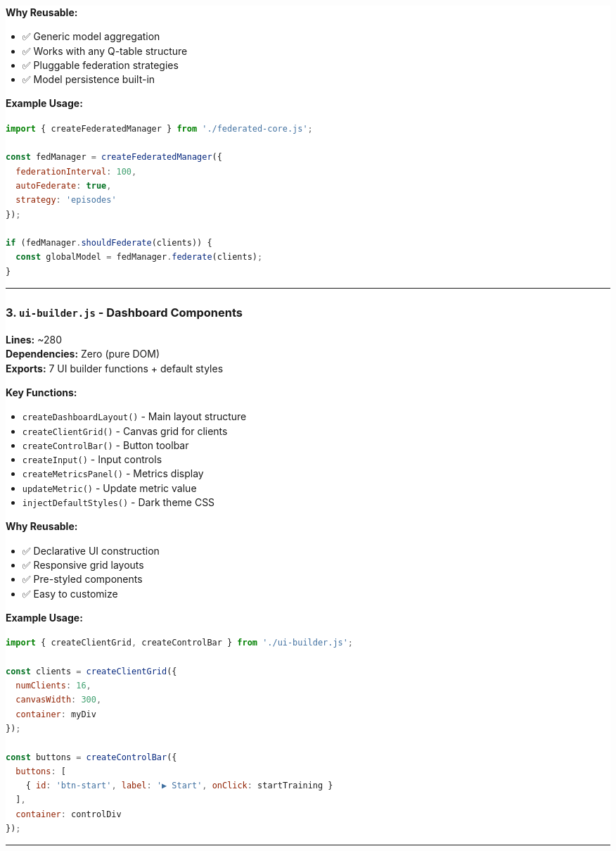 **Why Reusable:**
- ✅ Generic model aggregation
- ✅ Works with any Q-table structure
- ✅ Pluggable federation strategies
- ✅ Model persistence built-in

**Example Usage:**
```javascript
import { createFederatedManager } from './federated-core.js';

const fedManager = createFederatedManager({
  federationInterval: 100,
  autoFederate: true,
  strategy: 'episodes'
});

if (fedManager.shouldFederate(clients)) {
  const globalModel = fedManager.federate(clients);
}
```

---

### 3. **`ui-builder.js`** - Dashboard Components
**Lines:** ~280  
**Dependencies:** Zero (pure DOM)  
**Exports:** 7 UI builder functions + default styles

**Key Functions:**
- `createDashboardLayout()` - Main layout structure
- `createClientGrid()` - Canvas grid for clients
- `createControlBar()` - Button toolbar
- `createInput()` - Input controls
- `createMetricsPanel()` - Metrics display
- `updateMetric()` - Update metric value
- `injectDefaultStyles()` - Dark theme CSS

**Why Reusable:**
- ✅ Declarative UI construction
- ✅ Responsive grid layouts
- ✅ Pre-styled components
- ✅ Easy to customize

**Example Usage:**
```javascript
import { createClientGrid, createControlBar } from './ui-builder.js';

const clients = createClientGrid({ 
  numClients: 16, 
  canvasWidth: 300, 
  container: myDiv 
});

const buttons = createControlBar({
  buttons: [
    { id: 'btn-start', label: '▶ Start', onClick: startTraining }
  ],
  container: controlDiv
});
```

---